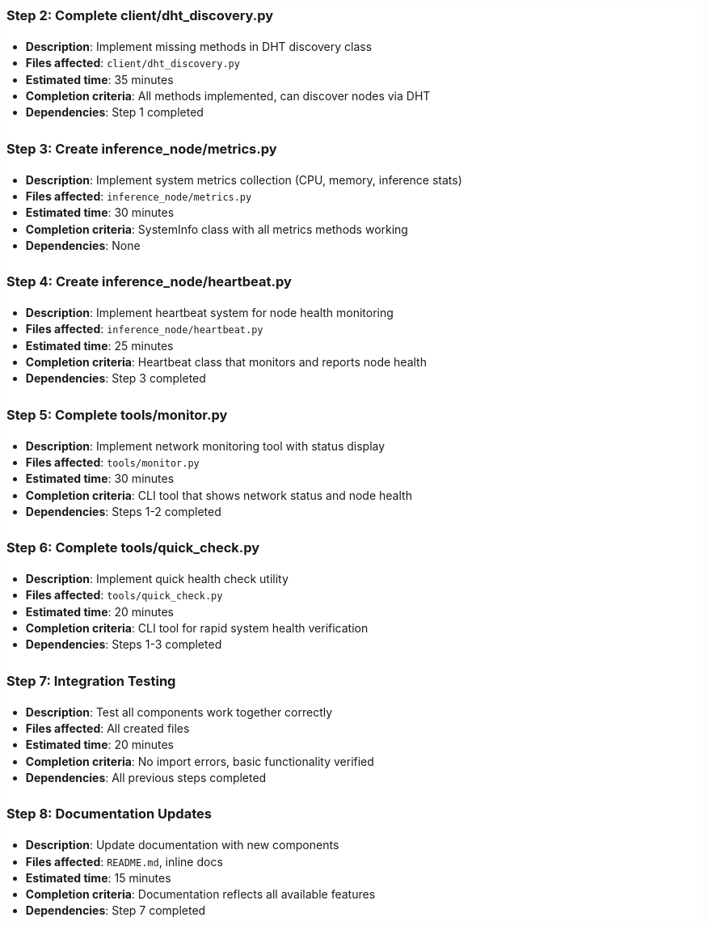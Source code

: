 ### **Step 2: Complete client/dht_discovery.py**
- **Description**: Implement missing methods in DHT discovery class
- **Files affected**: `client/dht_discovery.py`
- **Estimated time**: 35 minutes
- **Completion criteria**: All methods implemented, can discover nodes via DHT
- **Dependencies**: Step 1 completed

### **Step 3: Create inference_node/metrics.py**
- **Description**: Implement system metrics collection (CPU, memory, inference stats)
- **Files affected**: `inference_node/metrics.py`
- **Estimated time**: 30 minutes
- **Completion criteria**: SystemInfo class with all metrics methods working
- **Dependencies**: None

### **Step 4: Create inference_node/heartbeat.py**
- **Description**: Implement heartbeat system for node health monitoring
- **Files affected**: `inference_node/heartbeat.py`
- **Estimated time**: 25 minutes
- **Completion criteria**: Heartbeat class that monitors and reports node health
- **Dependencies**: Step 3 completed

### **Step 5: Complete tools/monitor.py**
- **Description**: Implement network monitoring tool with status display
- **Files affected**: `tools/monitor.py`
- **Estimated time**: 30 minutes
- **Completion criteria**: CLI tool that shows network status and node health
- **Dependencies**: Steps 1-2 completed

### **Step 6: Complete tools/quick_check.py**
- **Description**: Implement quick health check utility
- **Files affected**: `tools/quick_check.py`
- **Estimated time**: 20 minutes
- **Completion criteria**: CLI tool for rapid system health verification
- **Dependencies**: Steps 1-3 completed

### **Step 7: Integration Testing**
- **Description**: Test all components work together correctly
- **Files affected**: All created files
- **Estimated time**: 20 minutes
- **Completion criteria**: No import errors, basic functionality verified
- **Dependencies**: All previous steps completed

### **Step 8: Documentation Updates**
- **Description**: Update documentation with new components
- **Files affected**: `README.md`, inline docs
- **Estimated time**: 15 minutes
- **Completion criteria**: Documentation reflects all available features
- **Dependencies**: Step 7 completed

